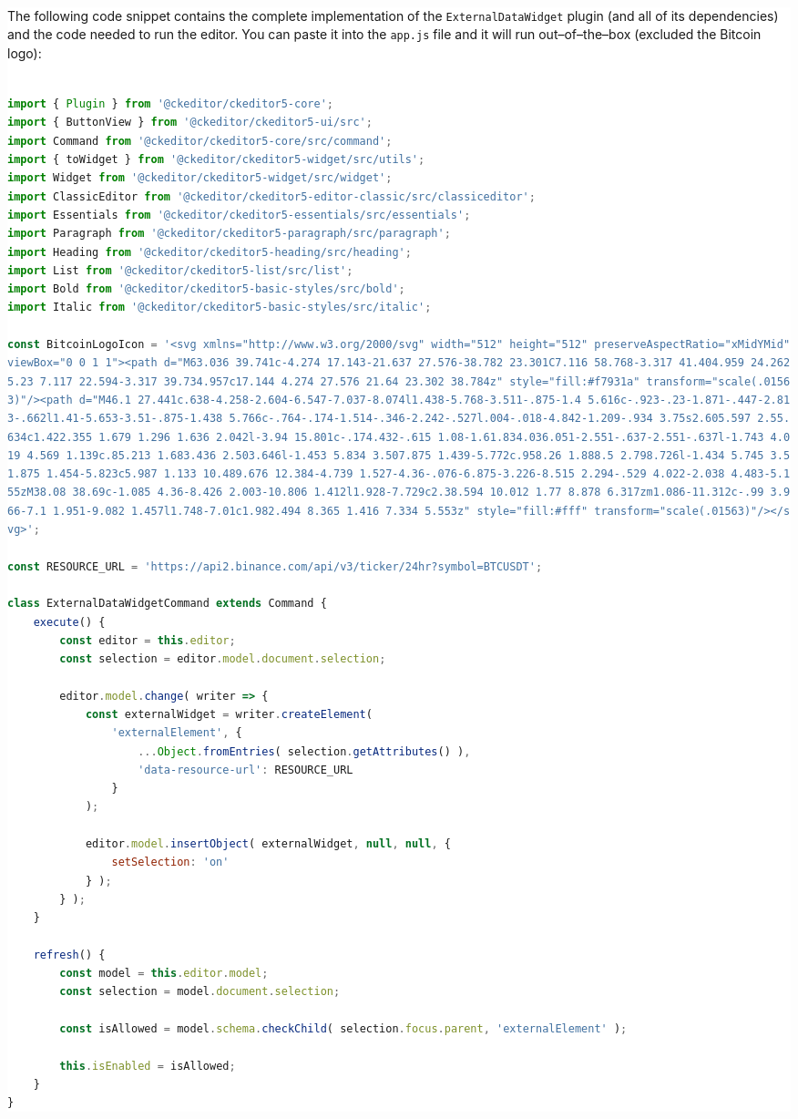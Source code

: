 The following code snippet contains the complete implementation of the `ExternalDataWidget` plugin (and all of its dependencies) and the code needed to run the editor. You can paste it into the `app.js` file and it will run out–of–the–box (excluded the Bitcoin logo):

```js

import { Plugin } from '@ckeditor/ckeditor5-core';
import { ButtonView } from '@ckeditor/ckeditor5-ui/src';
import Command from '@ckeditor/ckeditor5-core/src/command';
import { toWidget } from '@ckeditor/ckeditor5-widget/src/utils';
import Widget from '@ckeditor/ckeditor5-widget/src/widget';
import ClassicEditor from '@ckeditor/ckeditor5-editor-classic/src/classiceditor';
import Essentials from '@ckeditor/ckeditor5-essentials/src/essentials';
import Paragraph from '@ckeditor/ckeditor5-paragraph/src/paragraph';
import Heading from '@ckeditor/ckeditor5-heading/src/heading';
import List from '@ckeditor/ckeditor5-list/src/list';
import Bold from '@ckeditor/ckeditor5-basic-styles/src/bold';
import Italic from '@ckeditor/ckeditor5-basic-styles/src/italic';

const BitcoinLogoIcon = '<svg xmlns="http://www.w3.org/2000/svg" width="512" height="512" preserveAspectRatio="xMidYMid" viewBox="0 0 1 1"><path d="M63.036 39.741c-4.274 17.143-21.637 27.576-38.782 23.301C7.116 58.768-3.317 41.404.959 24.262 5.23 7.117 22.594-3.317 39.734.957c17.144 4.274 27.576 21.64 23.302 38.784z" style="fill:#f7931a" transform="scale(.01563)"/><path d="M46.1 27.441c.638-4.258-2.604-6.547-7.037-8.074l1.438-5.768-3.511-.875-1.4 5.616c-.923-.23-1.871-.447-2.813-.662l1.41-5.653-3.51-.875-1.438 5.766c-.764-.174-1.514-.346-2.242-.527l.004-.018-4.842-1.209-.934 3.75s2.605.597 2.55.634c1.422.355 1.679 1.296 1.636 2.042l-3.94 15.801c-.174.432-.615 1.08-1.61.834.036.051-2.551-.637-2.551-.637l-1.743 4.019 4.569 1.139c.85.213 1.683.436 2.503.646l-1.453 5.834 3.507.875 1.439-5.772c.958.26 1.888.5 2.798.726l-1.434 5.745 3.51.875 1.454-5.823c5.987 1.133 10.489.676 12.384-4.739 1.527-4.36-.076-6.875-3.226-8.515 2.294-.529 4.022-2.038 4.483-5.155zM38.08 38.69c-1.085 4.36-8.426 2.003-10.806 1.412l1.928-7.729c2.38.594 10.012 1.77 8.878 6.317zm1.086-11.312c-.99 3.966-7.1 1.951-9.082 1.457l1.748-7.01c1.982.494 8.365 1.416 7.334 5.553z" style="fill:#fff" transform="scale(.01563)"/></svg>';

const RESOURCE_URL = 'https://api2.binance.com/api/v3/ticker/24hr?symbol=BTCUSDT';

class ExternalDataWidgetCommand extends Command {
	execute() {
		const editor = this.editor;
		const selection = editor.model.document.selection;

		editor.model.change( writer => {
			const externalWidget = writer.createElement(
				'externalElement', {
					...Object.fromEntries( selection.getAttributes() ),
					'data-resource-url': RESOURCE_URL
				}
			);

			editor.model.insertObject( externalWidget, null, null, {
				setSelection: 'on'
			} );
		} );
	}

	refresh() {
		const model = this.editor.model;
		const selection = model.document.selection;

		const isAllowed = model.schema.checkChild( selection.focus.parent, 'externalElement' );

		this.isEnabled = isAllowed;
	}
}

```